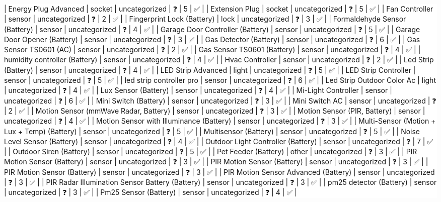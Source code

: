 | Energy Plug Advanced | socket | uncategorized | ❓ | 5 | ✅ |
| Extension Plug | socket | uncategorized | ❓ | 5 | ✅ |
| Fan Controller | sensor | uncategorized | ❓ | 2 | ✅ |
| Fingerprint Lock (Battery) | lock | uncategorized | ❓ | 3 | ✅ |
| Formaldehyde Sensor (Battery) | sensor | uncategorized | ❓ | 4 | ✅ |
| Garage Door Controller (Battery) | sensor | uncategorized | ❓ | 5 | ✅ |
| Garage Door Opener (Battery) | sensor | uncategorized | ❓ | 3 | ✅ |
| Gas Detector (Battery) | sensor | uncategorized | ❓ | 6 | ✅ |
| Gas Sensor TS0601 (AC) | sensor | uncategorized | ❓ | 2 | ✅ |
| Gas Sensor TS0601 (Battery) | sensor | uncategorized | ❓ | 4 | ✅ |
| humidity controller (Battery) | sensor | uncategorized | ❓ | 4 | ✅ |
| Hvac Controller | sensor | uncategorized | ❓ | 2 | ✅ |
| Led Strip (Battery) | sensor | uncategorized | ❓ | 4 | ✅ |
| LED Strip Advanced | light | uncategorized | ❓ | 5 | ✅ |
| LED Strip Controller | sensor | uncategorized | ❓ | 5 | ✅ |
| led strip controller pro | sensor | uncategorized | ❓ | 6 | ✅ |
| Led Strip Outdoor Color Ac | light | uncategorized | ❓ | 4 | ✅ |
| Lux Sensor (Battery) | sensor | uncategorized | ❓ | 4 | ✅ |
| Mi-Light Controller | sensor | uncategorized | ❓ | 6 | ✅ |
| Mini Switch (Battery) | sensor | uncategorized | ❓ | 3 | ✅ |
| Mini Switch AC | sensor | uncategorized | ❓ | 2 | ✅ |
| Motion Sensor (mmWave Radar, Battery) | sensor | uncategorized | ❓ | 3 | ✅ |
| Motion Sensor (PIR, Battery) | sensor | uncategorized | ❓ | 4 | ✅ |
| Motion Sensor with Illuminance (Battery) | sensor | uncategorized | ❓ | 3 | ✅ |
| Multi-Sensor (Motion + Lux + Temp) (Battery) | sensor | uncategorized | ❓ | 5 | ✅ |
| Multisensor (Battery) | sensor | uncategorized | ❓ | 5 | ✅ |
| Noise Level Sensor (Battery) | sensor | uncategorized | ❓ | 4 | ✅ |
| Outdoor Light Controller (Battery) | sensor | uncategorized | ❓ | 7 | ✅ |
| Outdoor Siren (Battery) | sensor | uncategorized | ❓ | 5 | ✅ |
| Pet Feeder (Battery) | other | uncategorized | ❓ | 3 | ✅ |
| PIR Motion Sensor (Battery) | sensor | uncategorized | ❓ | 3 | ✅ |
| PIR Motion Sensor (Battery) | sensor | uncategorized | ❓ | 3 | ✅ |
| PIR Motion Sensor (Battery) | sensor | uncategorized | ❓ | 3 | ✅ |
| PIR Motion Sensor Advanced (Battery) | sensor | uncategorized | ❓ | 3 | ✅ |
| PIR Radar Illumination Sensor Battery (Battery) | sensor | uncategorized | ❓ | 3 | ✅ |
| pm25 detector (Battery) | sensor | uncategorized | ❓ | 3 | ✅ |
| Pm25 Sensor (Battery) | sensor | uncategorized | ❓ | 4 | ✅ |